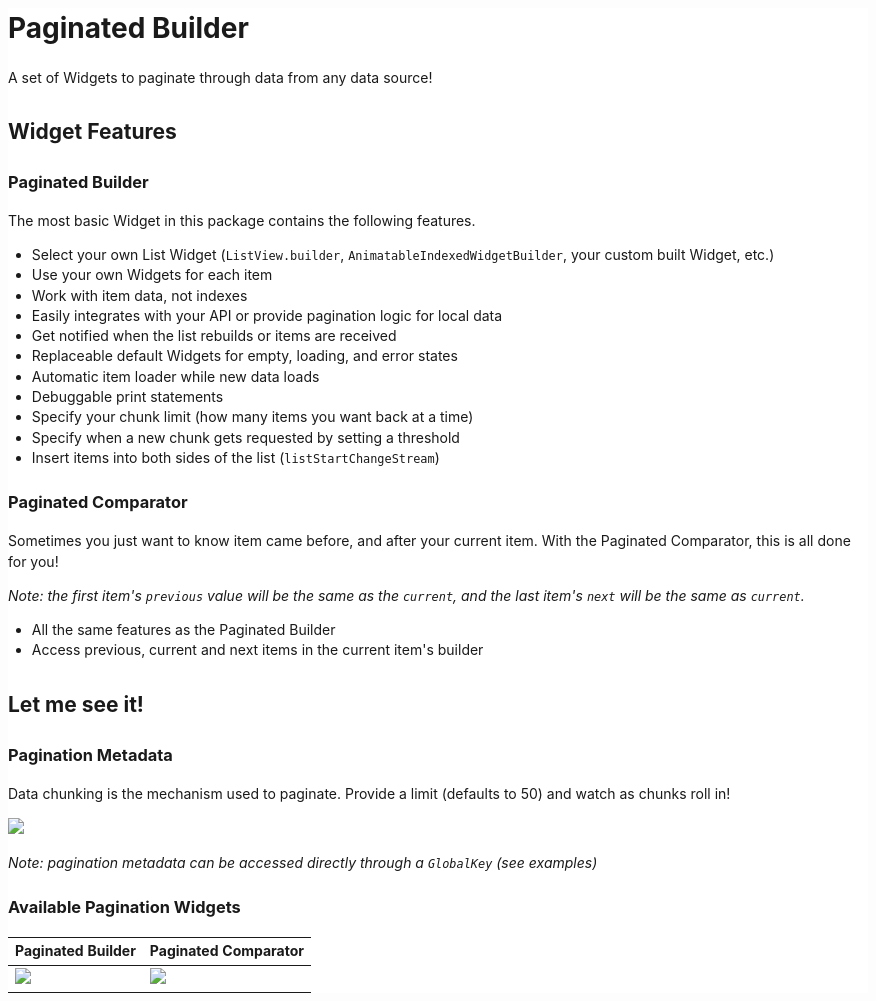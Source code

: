 # Paginated Builder

A set of Widgets to paginate through data from any data source!

## Widget Features

### Paginated Builder

The most basic Widget in this package contains the following features.

- Select your own List Widget (`ListView.builder`, `AnimatableIndexedWidgetBuilder`, your custom built Widget, etc.)
- Use your own Widgets for each item
- Work with item data, not indexes
- Easily integrates with your API or provide pagination logic for local data
- Get notified when the list rebuilds or items are received
- Replaceable default Widgets for empty, loading, and error states
- Automatic item loader while new data loads
- Debuggable print statements
- Specify your chunk limit (how many items you want back at a time)
- Specify when a new chunk gets requested by setting a threshold
- Insert items into both sides of the list (`listStartChangeStream`)

### Paginated Comparator

Sometimes you just want to know item came before, and after your current item. With the Paginated Comparator, this is all done for you!

_Note: the first item's `previous` value will be the same as the `current`, and the last item's `next` will be the same as `current`._

- All the same features as the Paginated Builder
- Access previous, current and next items in the current item's builder

## Let me see it!

### Pagination Metadata

Data chunking is the mechanism used to paginate. Provide a limit (defaults to 50) and watch as chunks roll in!

<img src="https://user-images.githubusercontent.com/27933222/221288305-d53df808-27a2-4eaa-a0bd-60788cfc890a.gif" width=350 />

_Note: pagination metadata can be accessed directly through a `GlobalKey` (see examples)_

### Available Pagination Widgets

| Paginated Builder                                                                                                             | Paginated Comparator                                                                                                          |
| ----------------------------------------------------------------------------------------------------------------------------- | ----------------------------------------------------------------------------------------------------------------------------- |
| <img src="https://user-images.githubusercontent.com/27933222/221290838-055531d8-db68-4d64-9b1d-c34a340e9db9.gif" width=350 /> | <img src="https://user-images.githubusercontent.com/27933222/221290165-6332be03-7d7c-46e4-b705-92baf381a336.gif" width=350 /> |
